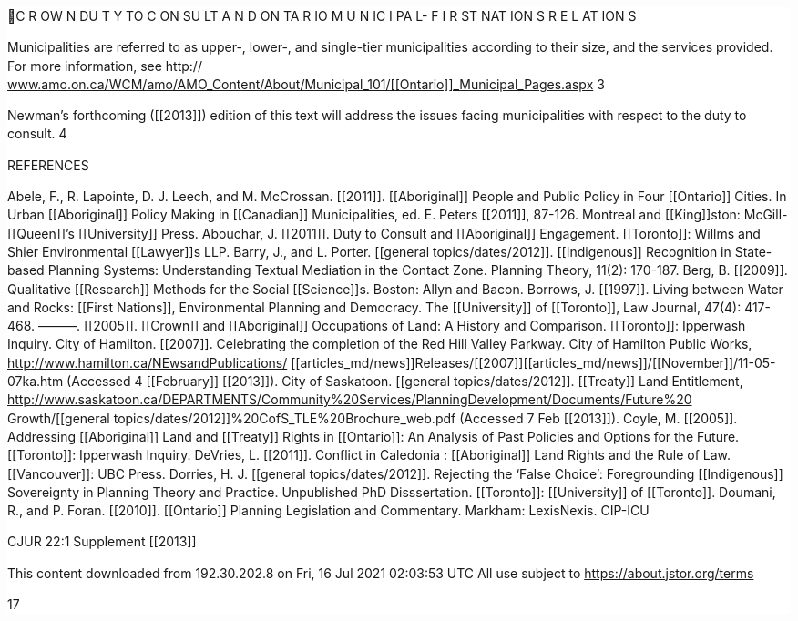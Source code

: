 C R OW N DU T Y TO C ON SU LT A N D ON TA R IO M U N IC I PA L- F I R ST NAT ION S R E L AT ION S

Municipalities are referred to as upper-, lower-, and single-tier municipalities according to their size, and the services provided. For more information, see http://
www.amo.on.ca/WCM/amo/AMO_Content/About/Municipal_101/[[Ontario]]_Municipal_Pages.aspx
3

Newman’s forthcoming ([[2013]]) edition of this text will address the issues facing
municipalities with respect to the duty to consult.
4

REFERENCES

Abele, F., R. Lapointe, D. J. Leech, and M. McCrossan. [[2011]]. [[Aboriginal]] People and
Public Policy in Four [[Ontario]] Cities. In Urban [[Aboriginal]] Policy Making in
[[Canadian]] Municipalities, ed. E. Peters [[2011]], 87-126. Montreal and [[King]]ston:
McGill-[[Queen]]’s [[University]] Press.
Abouchar, J. [[2011]]. Duty to Consult and [[Aboriginal]] Engagement. [[Toronto]]: Willms and
Shier Environmental [[Lawyer]]s LLP.
Barry, J., and L. Porter. [[general topics/dates/2012]]. [[Indigenous]] Recognition in State-based Planning Systems: Understanding Textual Mediation in the Contact Zone. Planning Theory,
11(2): 170-187.
Berg, B. [[2009]]. Qualitative [[Research]] Methods for the Social [[Science]]s. Boston: Allyn and
Bacon.
Borrows, J. [[1997]]. Living between Water and Rocks: [[First Nations]], Environmental
Planning and Democracy. The [[University]] of [[Toronto]], Law Journal, 47(4): 417-468.
———. [[2005]]. [[Crown]] and [[Aboriginal]] Occupations of Land: A History and Comparison.
[[Toronto]]: Ipperwash Inquiry.
City of Hamilton. [[2007]]. Celebrating the completion of the Red Hill Valley Parkway.
City of Hamilton Public Works, http://www.hamilton.ca/NEwsandPublications/
[[articles_md/news]]Releases/[[2007]][[articles_md/news]]/[[November]]/11-05-07ka.htm (Accessed 4 [[February]] [[2013]]).
City of Saskatoon. [[general topics/dates/2012]]. [[Treaty]] Land Entitlement, http://www.saskatoon.ca/DEPARTMENTS/Community%20Services/PlanningDevelopment/Documents/Future%20
Growth/[[general topics/dates/2012]]%20CofS_TLE%20Brochure_web.pdf (Accessed 7 Feb [[2013]]).
Coyle, M. [[2005]]. Addressing [[Aboriginal]] Land and [[Treaty]] Rights in [[Ontario]]: An Analysis
of Past Policies and Options for the Future. [[Toronto]]: Ipperwash Inquiry.
DeVries, L. [[2011]]. Conflict in Caledonia : [[Aboriginal]] Land Rights and the Rule of Law.
[[Vancouver]]: UBC Press.
Dorries, H. J. [[general topics/dates/2012]]. Rejecting the ‘False Choice’: Foregrounding [[Indigenous]] Sovereignty in Planning Theory and Practice. Unpublished PhD Disssertation.
[[Toronto]]: [[University]] of [[Toronto]].
Doumani, R., and P. Foran. [[2010]]. [[Ontario]] Planning Legislation and Commentary.
Markham: LexisNexis.
CIP-ICU

CJUR 22:1 Supplement [[2013]]

This content downloaded from
192.30.202.8 on Fri, 16 Jul 2021 02:03:53 UTC
All use subject to https://about.jstor.org/terms

17
